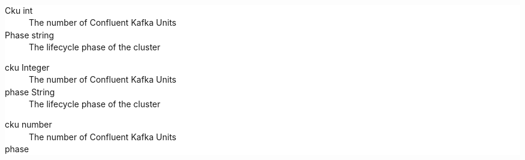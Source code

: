 <div>
<pulumi-choosable type="language" values="go">
<dl class="resources-properties"><dt class="property-optional"
            title="Optional">
        <span id="cku_go">
<a data-swiftype-name="resource-property" data-swiftype-type="text" href="#cku_go" style="color: inherit; text-decoration: inherit;">Cku</a>
</span>
        <span class="property-indicator"></span>
        <span class="property-type">int</span>
    </dt>
    <dd>The number of Confluent Kafka Units</dd><dt class="property-optional"
            title="Optional">
        <span id="phase_go">
<a data-swiftype-name="resource-property" data-swiftype-type="text" href="#phase_go" style="color: inherit; text-decoration: inherit;">Phase</a>
</span>
        <span class="property-indicator"></span>
        <span class="property-type">string</span>
    </dt>
    <dd>The lifecycle phase of the cluster</dd></dl>
</pulumi-choosable>
</div>

<div>
<pulumi-choosable type="language" values="java">
<dl class="resources-properties"><dt class="property-optional"
            title="Optional">
        <span id="cku_java">
<a data-swiftype-name="resource-property" data-swiftype-type="text" href="#cku_java" style="color: inherit; text-decoration: inherit;">cku</a>
</span>
        <span class="property-indicator"></span>
        <span class="property-type">Integer</span>
    </dt>
    <dd>The number of Confluent Kafka Units</dd><dt class="property-optional"
            title="Optional">
        <span id="phase_java">
<a data-swiftype-name="resource-property" data-swiftype-type="text" href="#phase_java" style="color: inherit; text-decoration: inherit;">phase</a>
</span>
        <span class="property-indicator"></span>
        <span class="property-type">String</span>
    </dt>
    <dd>The lifecycle phase of the cluster</dd></dl>
</pulumi-choosable>
</div>

<div>
<pulumi-choosable type="language" values="javascript,typescript">
<dl class="resources-properties"><dt class="property-optional"
            title="Optional">
        <span id="cku_nodejs">
<a data-swiftype-name="resource-property" data-swiftype-type="text" href="#cku_nodejs" style="color: inherit; text-decoration: inherit;">cku</a>
</span>
        <span class="property-indicator"></span>
        <span class="property-type">number</span>
    </dt>
    <dd>The number of Confluent Kafka Units</dd><dt class="property-optional"
            title="Optional">
        <span id="phase_nodejs">
<a data-swiftype-name="resource-property" data-swiftype-type="text" href="#phase_nodejs" style="color: inherit; text-decoration: inherit;">phase</a>